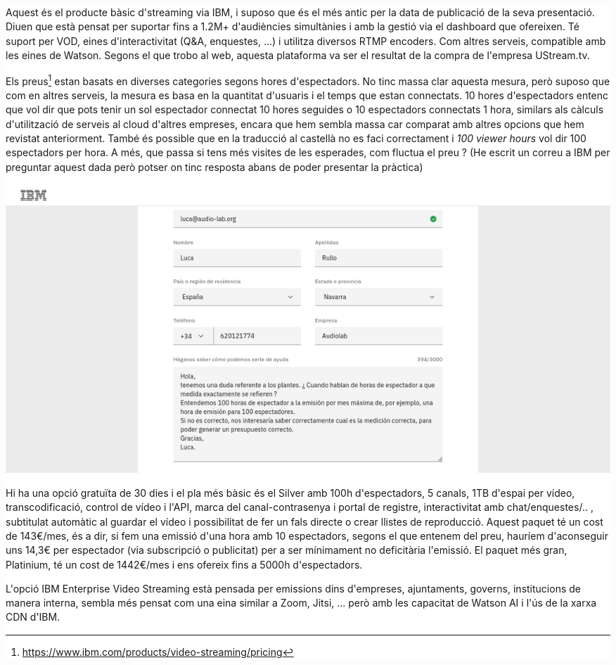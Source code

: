 Aquest és el producte bàsic d'streaming via IBM, i suposo que és el més antic per la data de publicació de la seva presentació. Diuen que està pensat per suportar fins a 1.2M+ d'audiències simultànies i amb la gestió via el dashboard que ofereixen. Té suport per VOD, eines d'interactivitat (Q&A, enquestes, ...) i utilitza diversos RTMP encoders. Com altres serveis, compatible amb les eines de Watson. Segons el que trobo al web, aquesta plataforma va ser el resultat de la compra de l'empresa UStream.tv.

Els preus[^ibmprices] estan basats en diverses categories segons hores d'espectadors. No tinc massa clar aquesta mesura, però suposo que com en altres serveis, la mesura es basa en la quantitat d'usuaris i el temps que estan connectats. 10 hores d'espectadors entenc que vol dir que pots tenir un sol espectador connectat 10 hores seguides o 10 espectadors connectats 1 hora, similars als càlculs d'utilització de serveis al cloud d'altres empreses, encara que hem sembla massa car comparat amb altres opcions que hem revistat anteriorment. També és possible que en la traducció al castellà no es faci correctament i _100 viewer hours_ vol dir 100 espectadors per hora. A més, que passa si tens més visites de les esperades, com fluctua el preu ? (He escrit un correu a IBM per preguntar aquest dada però potser on tinc resposta abans de poder presentar la pràctica)

![Contacte a IBM per demanar preus](img/ContacteconunrepresentantedeIBM.png)

Hi ha una opció gratuïta de 30 dies i el pla més bàsic és el Silver amb 100h d'espectadors, 5 canals, 1TB d'espai per vídeo, transcodificació, control de vídeo i l'API, marca del canal-contrasenya i portal de registre, interactivitat amb chat/enquestes/.. , subtitulat automàtic al guardar el vídeo i possibilitat de fer un fals directe o crear llistes de reproducció. Aquest paquet té un cost de 143€/mes, és a dir, si fem una emissió d'una hora amb 10 espectadors, segons el que entenem del preu, hauríem d'aconseguir uns 14,3€ per espectador (via subscripció o publicitat) per a ser mínimament no deficitària l'emissió. El paquet més gran, Platinium, té un cost de 1442€/mes i ens ofereix fins a 5000h d'espectadors. 

L'opció  IBM Enterprise Video Streaming està pensada per emissions dins d'empreses, ajuntaments, governs, institucions de manera interna, sembla més pensat com una eina similar a Zoom, Jitsi, ... però amb les capacitat de Watson AI i l'ús de la xarxa CDN d'IBM.


[^mwd]: https://developer.mozilla.org/en-US/docs/Web/Media/Formats/Video_codecs#choosing_a_video_codec
[^1]: https://commons.wikimedia.org/wiki/File:Big_Buck_Bunny_first_23_seconds_1080p.ogv
[^nginxrtmp]: https://github.com/arut/nginx-rtmp-module
[^hoast360]: https://github.com/thomasdeppisch/hoast360
[^videojs]: https://videojs.com/
[^mwdv]: https://developer.mozilla.org/en-US/docs/Web/HTML/Element/video
[^gcloud]: https://cloud.google.com/
[^awsm]: https://aws.amazon.com/es/media-services/?nc1=h_ls
[^fasp]: https://en.wikipedia.org/wiki/Fast_and_Secure_Protocol
[^asperastreaming]: https://www.ibm.com/es-es/products/aspera/streaming
[^slabs]: https://streamlabs.com/
[^larix]: https://softvelum.com/larix/
[^bme]: https://apps.apple.com/us/app/broadcast-me/id491982406
[^obs]: https://obsproject.com/
[^wirecast]: https://www.telestream.net/wirecast/
[^ibmobs]: https://support.video.ibm.com/hc/en-us/articles/207851987-How-to-stream-to-IBM-Watson-Media-using-Wirecast-OBS-TriCaster-or-any-RTMP-encoder
[^ibmprices]: https://www.ibm.com/products/video-streaming/pricing
[^ibmwatson]: https://www.ibm.com/watson
[^videoibm]: https://video.ibm.com/